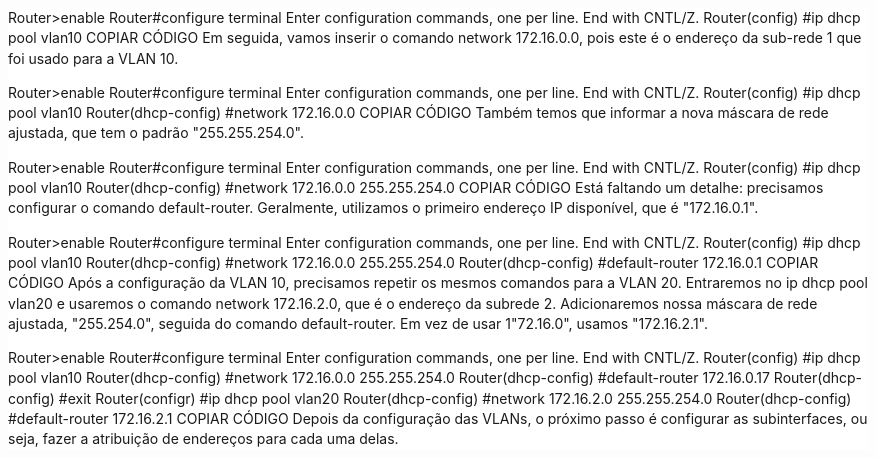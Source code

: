 Router>enable
Router#configure terminal
Enter configuration commands, one per line. End with
CNTL/Z.
Router(config) #ip dhcp pool vlan10
COPIAR CÓDIGO
Em seguida, vamos inserir o comando network 172.16.0.0, pois este é o endereço da sub-rede 1 que foi usado para a VLAN 10.

Router>enable
Router#configure terminal
Enter configuration commands, one per line. End with
CNTL/Z.
Router(config) #ip dhcp pool vlan10
Router(dhcp-config) #network 172.16.0.0
COPIAR CÓDIGO
Também temos que informar a nova máscara de rede ajustada, que tem o padrão "255.255.254.0".

Router>enable
Router#configure terminal
Enter configuration commands, one per line. End with
CNTL/Z.
Router(config) #ip dhcp pool vlan10
Router(dhcp-config) #network 172.16.0.0 255.255.254.0
COPIAR CÓDIGO
Está faltando um detalhe: precisamos configurar o comando default-router. Geralmente, utilizamos o primeiro endereço IP disponível, que é "172.16.0.1".

Router>enable
Router#configure terminal
Enter configuration commands, one per line. End with
CNTL/Z.
Router(config) #ip dhcp pool vlan10
Router(dhcp-config) #network 172.16.0.0 255.255.254.0
Router(dhcp-config) #default-router 172.16.0.1
COPIAR CÓDIGO
Após a configuração da VLAN 10, precisamos repetir os mesmos comandos para a VLAN 20. Entraremos no ip dhcp pool vlan20 e usaremos o comando network 172.16.2.0, que é o endereço da subrede 2. Adicionaremos nossa máscara de rede ajustada, "255.254.0", seguida do comando default-router. Em vez de usar 1"72.16.0", usamos "172.16.2.1".

Router>enable
Router#configure terminal
Enter configuration commands, one per line. End with
CNTL/Z.
Router(config) #ip dhcp pool vlan10
Router(dhcp-config) #network 172.16.0.0 255.255.254.0
Router(dhcp-config) #default-router 172.16.0.17
Router(dhcp-config) #exit
Router(configr) #ip dhcp pool vlan20
Router(dhcp-config) #network 172.16.2.0 255.255.254.0
Router(dhcp-config) #default-router 172.16.2.1
COPIAR CÓDIGO
Depois da configuração das VLANs, o próximo passo é configurar as subinterfaces, ou seja, fazer a atribuição de endereços para cada uma delas.
